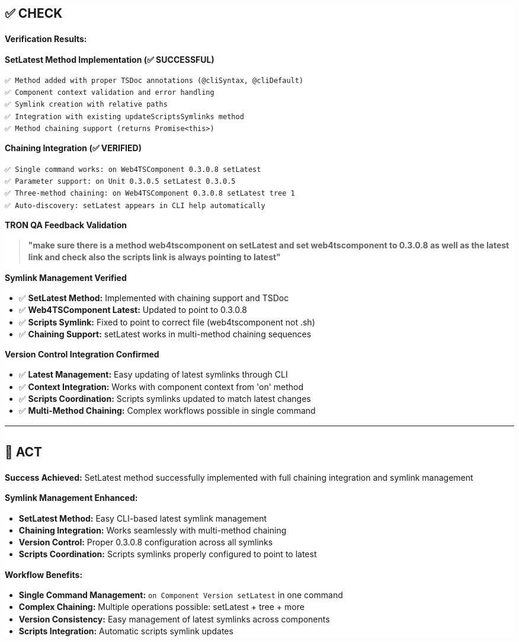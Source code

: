 
## **✅ CHECK**

**Verification Results:**

**SetLatest Method Implementation (✅ SUCCESSFUL)**
```
✅ Method added with proper TSDoc annotations (@cliSyntax, @cliDefault)
✅ Component context validation and error handling
✅ Symlink creation with relative paths
✅ Integration with existing updateScriptsSymlinks method
✅ Method chaining support (returns Promise<this>)
```

**Chaining Integration (✅ VERIFIED)** 
```
✅ Single command works: on Web4TSComponent 0.3.0.8 setLatest
✅ Parameter support: on Unit 0.3.0.5 setLatest 0.3.0.5
✅ Three-method chaining: on Web4TSComponent 0.3.0.8 setLatest tree 1
✅ Auto-discovery: setLatest appears in CLI help automatically
```

**TRON QA Feedback Validation**
> **"make sure there is a method web4tscomponent on <component> <version> setLatest <version> and set web4tscomponent to 0.3.0.8 as well as the latest link and check also the scripts link is always pointing to latest"**

**Symlink Management Verified**
- ✅ **SetLatest Method:** Implemented with chaining support and TSDoc
- ✅ **Web4TSComponent Latest:** Updated to point to 0.3.0.8  
- ✅ **Scripts Symlink:** Fixed to point to correct file (web4tscomponent not .sh)
- ✅ **Chaining Support:** setLatest works in multi-method chaining sequences

**Version Control Integration Confirmed**
- ✅ **Latest Management:** Easy updating of latest symlinks through CLI
- ✅ **Context Integration:** Works with component context from 'on' method
- ✅ **Scripts Coordination:** Scripts symlinks updated to match latest changes
- ✅ **Multi-Method Chaining:** Complex workflows possible in single command

---

## **🎯 ACT**

**Success Achieved:** SetLatest method successfully implemented with full chaining integration and symlink management

**Symlink Management Enhanced:**
- **SetLatest Method:** Easy CLI-based latest symlink management
- **Chaining Integration:** Works seamlessly with multi-method chaining
- **Version Control:** Proper 0.3.0.8 configuration across all symlinks
- **Scripts Coordination:** Scripts symlinks properly configured to point to latest

**Workflow Benefits:**
- **Single Command Management:** `on Component Version setLatest` in one command
- **Complex Chaining:** Multiple operations possible: setLatest + tree + more
- **Version Consistency:** Easy management of latest symlinks across components
- **Scripts Integration:** Automatic scripts symlink updates
